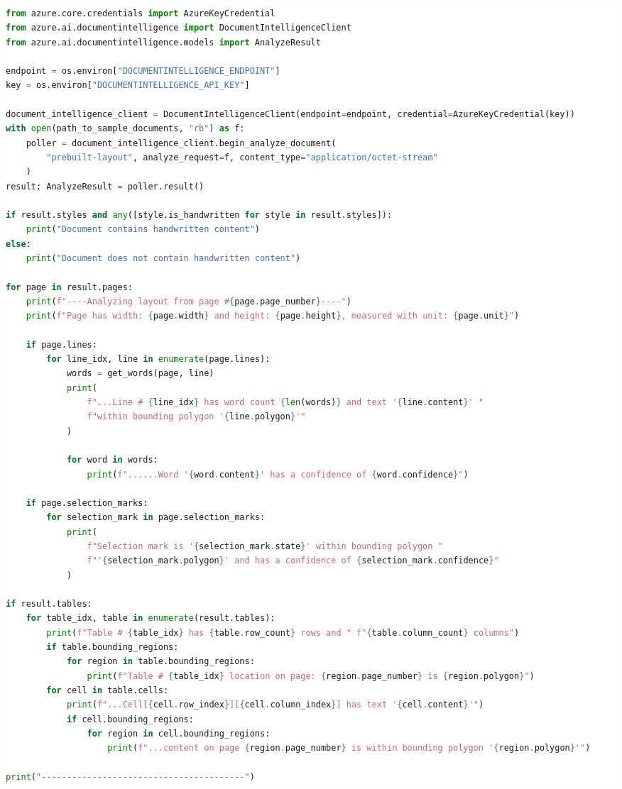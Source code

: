 

```python
from azure.core.credentials import AzureKeyCredential
from azure.ai.documentintelligence import DocumentIntelligenceClient
from azure.ai.documentintelligence.models import AnalyzeResult

endpoint = os.environ["DOCUMENTINTELLIGENCE_ENDPOINT"]
key = os.environ["DOCUMENTINTELLIGENCE_API_KEY"]

document_intelligence_client = DocumentIntelligenceClient(endpoint=endpoint, credential=AzureKeyCredential(key))
with open(path_to_sample_documents, "rb") as f:
    poller = document_intelligence_client.begin_analyze_document(
        "prebuilt-layout", analyze_request=f, content_type="application/octet-stream"
    )
result: AnalyzeResult = poller.result()

if result.styles and any([style.is_handwritten for style in result.styles]):
    print("Document contains handwritten content")
else:
    print("Document does not contain handwritten content")

for page in result.pages:
    print(f"----Analyzing layout from page #{page.page_number}----")
    print(f"Page has width: {page.width} and height: {page.height}, measured with unit: {page.unit}")

    if page.lines:
        for line_idx, line in enumerate(page.lines):
            words = get_words(page, line)
            print(
                f"...Line # {line_idx} has word count {len(words)} and text '{line.content}' "
                f"within bounding polygon '{line.polygon}'"
            )

            for word in words:
                print(f"......Word '{word.content}' has a confidence of {word.confidence}")

    if page.selection_marks:
        for selection_mark in page.selection_marks:
            print(
                f"Selection mark is '{selection_mark.state}' within bounding polygon "
                f"'{selection_mark.polygon}' and has a confidence of {selection_mark.confidence}"
            )

if result.tables:
    for table_idx, table in enumerate(result.tables):
        print(f"Table # {table_idx} has {table.row_count} rows and " f"{table.column_count} columns")
        if table.bounding_regions:
            for region in table.bounding_regions:
                print(f"Table # {table_idx} location on page: {region.page_number} is {region.polygon}")
        for cell in table.cells:
            print(f"...Cell[{cell.row_index}][{cell.column_index}] has text '{cell.content}'")
            if cell.bounding_regions:
                for region in cell.bounding_regions:
                    print(f"...content on page {region.page_number} is within bounding polygon '{region.polygon}'")

print("----------------------------------------")
```


[code_of_conduct]: https://opensource.microsoft.com/codeofconduct/
[default_azure_credential]: https://github.com/Azure/azure-sdk-for-python/tree/main/sdk/identity/azure-identity#defaultazurecredential
[azure_sub]: https://azure.microsoft.com/free/
[python-di-src]: https://github.com/Azure/azure-sdk-for-python/tree/main/sdk/documentintelligence/azure-ai-documentintelligence/azure/ai/documentintelligence
[python-di-pypi]: https://pypi.org/project/azure-ai-documentintelligence/
[python-di-product-docs]: https://learn.microsoft.com/azure/ai-services/document-intelligence/overview?view=doc-intel-4.0.0&viewFallbackFrom=form-recog-3.0.0
[python-di-ref-docs]: https://aka.ms/azsdk/python/documentintelligence/docs
[python-di-samples]: https://github.com/Azure/azure-sdk-for-python/tree/main/sdk/documentintelligence/azure-ai-documentintelligence/samples
[python-di-available-regions]: https://aka.ms/azsdk/documentintelligence/available-regions
[azure_portal]: https://ms.portal.azure.com/
[regional_endpoints]: https://azure.microsoft.com/global-infrastructure/services/?products=form-recognizer
[cognitive_resource_portal]: https://ms.portal.azure.com/#create/Microsoft.CognitiveServicesFormRecognizer
[cognitive_resource_cli]: /azure/cognitive-services/cognitive-services-apis-create-account-cli?tabs=windows
[azure-key-credential]: https://aka.ms/azsdk/python/core/azurekeycredential
[di-studio]: https://documentintelligence.ai.azure.com/studio
[di-build-model]: https://aka.ms/azsdk/documentintelligence/buildmodel
[di-build-training-set]: https://aka.ms/azsdk/documentintelligence/buildtrainingset
[di-models]: https://aka.ms/azsdk/documentintelligence/models
[di-errors]: https://aka.ms/azsdk/documentintelligence/errors
[azure_core_ref_docs]: https://aka.ms/azsdk/python/core/docs
[azure_core_exceptions]: https://aka.ms/azsdk/python/core/docs#module-azure.core.exceptions
[python_logging]: https://docs.python.org/3/library/logging.html
[azure_cli_endpoint_lookup]: /cli/azure/cognitiveservices/account?view=azure-cli-latest#az-cognitiveservices-account-show
[azure_portal_get_endpoint]: /azure/cognitive-services/cognitive-services-apis-create-account?tabs=multiservice%2Cwindows#get-the-keys-for-your-resource
[cognitive_authentication_api_key]: /azure/cognitive-services/cognitive-services-apis-create-account?tabs=multiservice%2Cwindows#get-the-keys-for-your-resource
[register_aad_app]: /azure/cognitive-services/authentication#assign-a-role-to-a-service-principal
[custom_subdomain]: /azure/cognitive-services/authentication#create-a-resource-with-a-custom-subdomain
[azure_identity]: https://github.com/Azure/azure-sdk-for-python/tree/main/sdk/identity/azure-identity
[sdk_logging_docs]: /azure/developer/python/sdk/azure-sdk-logging
[migration-guide]: https://github.com/Azure/azure-sdk-for-python/blob/main/sdk/documentintelligence/azure-ai-documentintelligence/MIGRATION_GUIDE.md
[sample_readme]: https://github.com/Azure/azure-sdk-for-python/tree/main/sdk/documentintelligence/azure-ai-documentintelligence/samples
[addon_barcodes_sample]: https://github.com/Azure/azure-sdk-for-python/tree/main/sdk/documentintelligence/azure-ai-documentintelligence/samples/sample_analyze_addon_barcodes.py
[addon_fonts_sample]: https://github.com/Azure/azure-sdk-for-python/tree/main/sdk/documentintelligence/azure-ai-documentintelligence/samples/sample_analyze_addon_fonts.py
[addon_formulas_sample]: https://github.com/Azure/azure-sdk-for-python/tree/main/sdk/documentintelligence/azure-ai-documentintelligence/samples/sample_analyze_addon_formulas.py
[addon_highres_sample]: https://github.com/Azure/azure-sdk-for-python/tree/main/sdk/documentintelligence/azure-ai-documentintelligence/samples/sample_analyze_addon_highres.py
[addon_languages_sample]: https://github.com/Azure/azure-sdk-for-python/tree/main/sdk/documentintelligence/azure-ai-documentintelligence/samples/sample_analyze_addon_languages.py
[query_fields_sample]: https://github.com/Azure/azure-sdk-for-python/tree/main/sdk/documentintelligence/azure-ai-documentintelligence/samples/sample_analyze_addon_query_fields.py
[service-rename]: https://techcommunity.microsoft.com/t5/azure-ai-services-blog/azure-form-recognizer-is-now-azure-ai-document-intelligence-with/ba-p/3875765